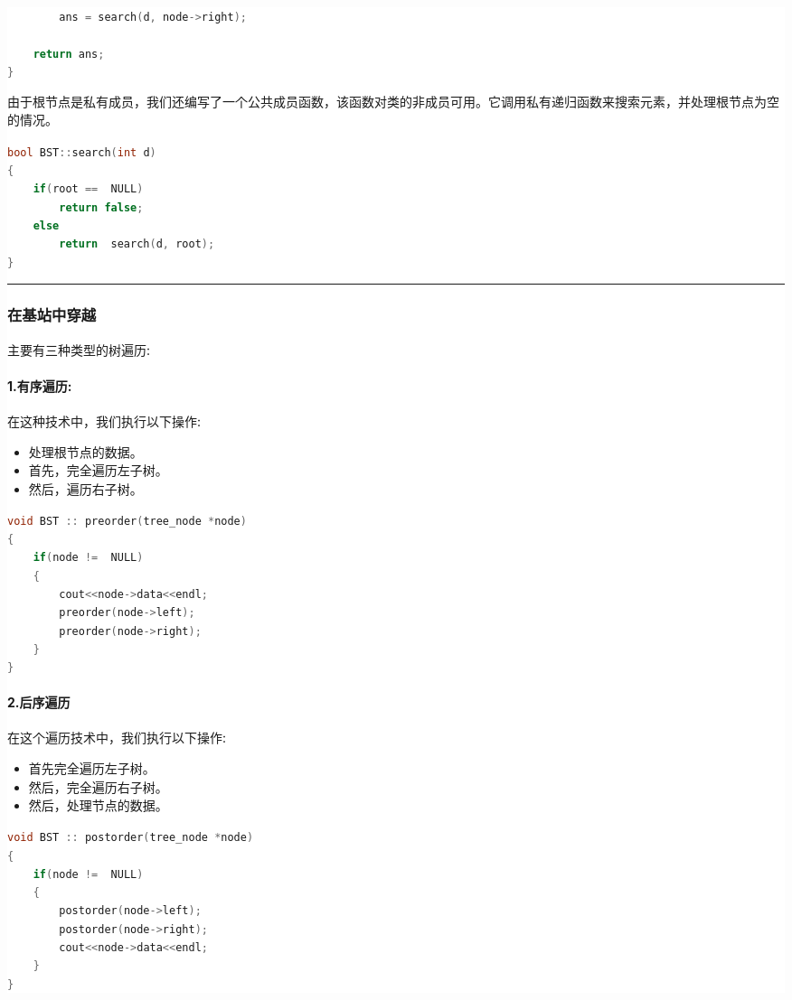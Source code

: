 ```cpp
       	ans = search(d, node->right);

    return ans;
} 
```

由于根节点是私有成员，我们还编写了一个公共成员函数，该函数对类的非成员可用。它调用私有递归函数来搜索元素，并处理根节点为空的情况。

```cpp
bool BST::search(int d)
{
	if(root ==  NULL)
		return false;
	else	
		return  search(d, root);
} 
```

* * *

### 在基站中穿越

主要有三种类型的树遍历:

#### 1.有序遍历:

在这种技术中，我们执行以下操作:

*   处理根节点的数据。
*   首先，完全遍历左子树。
*   然后，遍历右子树。

```cpp
void BST :: preorder(tree_node *node)
{
	if(node !=  NULL)
    {
		cout<<node->data<<endl;
       	preorder(node->left);
       	preorder(node->right);
    }
} 
```

#### 2.后序遍历

在这个遍历技术中，我们执行以下操作:

*   首先完全遍历左子树。
*   然后，完全遍历右子树。
*   然后，处理节点的数据。

```cpp
void BST :: postorder(tree_node *node)
{
	if(node !=  NULL)
   	{
        postorder(node->left);
        postorder(node->right);
	    cout<<node->data<<endl;
   	}
} 
```
